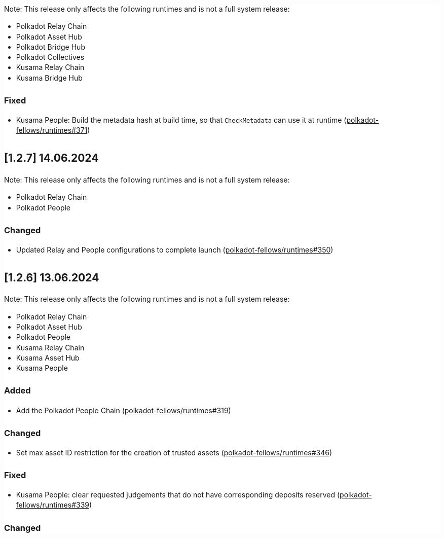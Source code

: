 Note: This release only affects the following runtimes and is not a full system release:

- Polkadot Relay Chain
- Polkadot Asset Hub
- Polkadot Bridge Hub
- Polkadot Collectives
- Kusama Relay Chain
- Kusama Bridge Hub

### Fixed

- Kusama People: Build the metadata hash at build time, so that `CheckMetadata` can use it at runtime ([polkadot-fellows/runtimes#371](https://github.com/polkadot-fellows/runtimes/pull/371))

## [1.2.7] 14.06.2024

Note: This release only affects the following runtimes and is not a full system release:

- Polkadot Relay Chain
- Polkadot People

### Changed

- Updated Relay and People configurations to complete launch ([polkadot-fellows/runtimes#350](https://github.com/polkadot-fellows/runtimes/pull/350))

## [1.2.6] 13.06.2024

Note: This release only affects the following runtimes and is not a full system release:

- Polkadot Relay Chain
- Polkadot Asset Hub
- Polkadot People
- Kusama Relay Chain
- Kusama Asset Hub
- Kusama People

### Added

- Add the Polkadot People Chain ([polkadot-fellows/runtimes#319](https://github.com/polkadot-fellows/runtimes/pull/319))

### Changed

- Set max asset ID restriction for the creation of trusted assets ([polkadot-fellows/runtimes#346](https://github.com/polkadot-fellows/runtimes/pull/346))

### Fixed

- Kusama People: clear requested judgements that do not have corresponding deposits reserved ([polkadot-fellows/runtimes#339](https://github.com/polkadot-fellows/runtimes/pull/339))

### Changed
